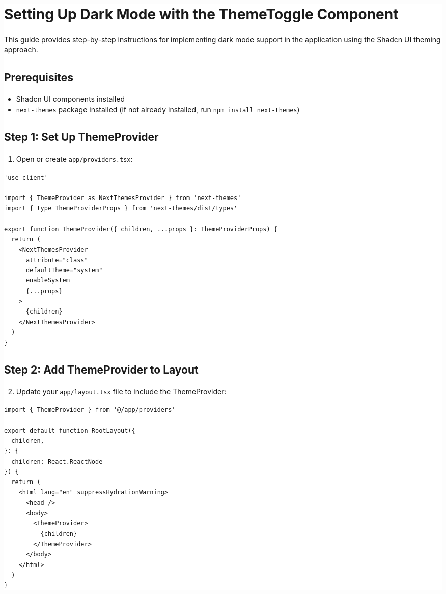 # Setting Up Dark Mode with the ThemeToggle Component

This guide provides step-by-step instructions for implementing dark mode support in the application using the Shadcn UI theming approach.

## Prerequisites

- Shadcn UI components installed
- `next-themes` package installed (if not already installed, run `npm install next-themes`)

## Step 1: Set Up ThemeProvider

1. Open or create `app/providers.tsx`:

```tsx
'use client'

import { ThemeProvider as NextThemesProvider } from 'next-themes'
import { type ThemeProviderProps } from 'next-themes/dist/types'

export function ThemeProvider({ children, ...props }: ThemeProviderProps) {
  return (
    <NextThemesProvider
      attribute="class"
      defaultTheme="system"
      enableSystem
      {...props}
    >
      {children}
    </NextThemesProvider>
  )
}
```

## Step 2: Add ThemeProvider to Layout

2. Update your `app/layout.tsx` file to include the ThemeProvider:

```tsx
import { ThemeProvider } from '@/app/providers'

export default function RootLayout({
  children,
}: {
  children: React.ReactNode
}) {
  return (
    <html lang="en" suppressHydrationWarning>
      <head />
      <body>
        <ThemeProvider>
          {children}
        </ThemeProvider>
      </body>
    </html>
  )
}
```
